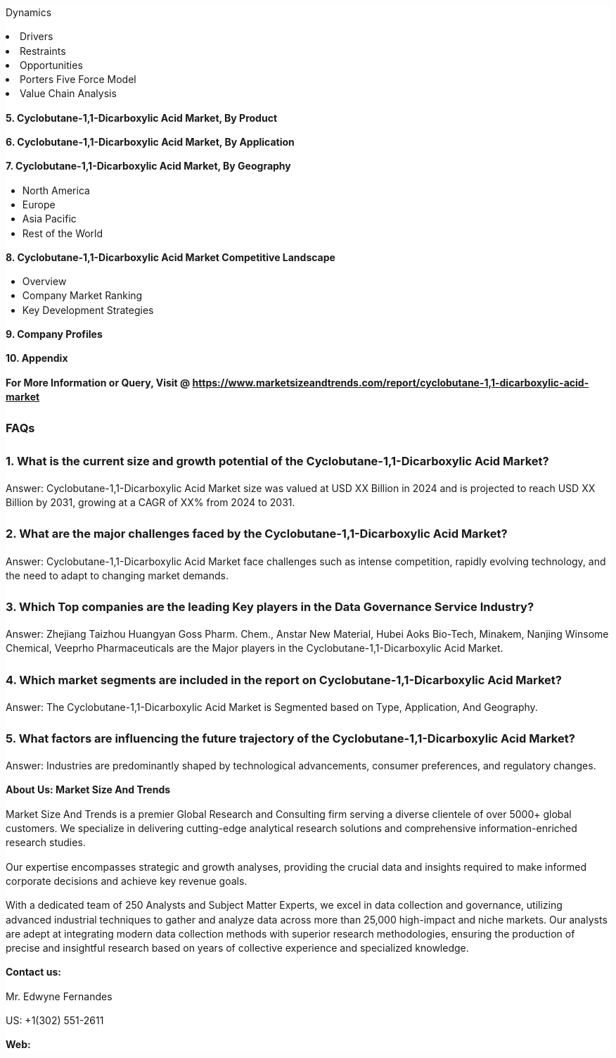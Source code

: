 Dynamics</span></li><li><span class="">Drivers</span></li><li><span class="">Restraints</span></li><li><span class="">Opportunities</span></li><li><span class="">Porters Five Force Model</span></li><li><span class="">Value Chain Analysis</span></li></ul></div><div class="" data-test-id=""><p><strong><span class="">5. Cyclobutane-1,1-Dicarboxylic Acid Market, By Product</span></strong></p></div><div class="" data-test-id=""><p><strong><span class="">6. Cyclobutane-1,1-Dicarboxylic Acid Market, By Application</span></strong></p></div><div class="" data-test-id=""><p><strong><span class="">7. Cyclobutane-1,1-Dicarboxylic Acid Market, By Geography</span></strong></p></div><div class="" data-test-id=""><ul><li><span class="">North America</span></li><li><span class="">Europe</span></li><li><span class="">Asia Pacific</span></li><li><span class="">Rest of the World</span></li></ul></div><div class="" data-test-id=""><p><strong><span class="">8. Cyclobutane-1,1-Dicarboxylic Acid Market Competitive Landscape</span></strong></p></div><div class="" data-test-id=""><ul><li><span class="">Overview</span></li><li><span class="">Company Market Ranking</span></li><li><span class="">Key Development Strategies</span></li></ul></div><div class="" data-test-id=""><p><strong><span class="">9. Company Profiles</span></strong></p></div><div class="" data-test-id=""><p><strong><span class="">10. Appendix</span></strong></p></div><div class="" data-test-id=""><p><strong><span class="">For More Information or Query, Visit @ <a href="https://www.marketsizeandtrends.com/report/cyclobutane-1,1-dicarboxylic-acid-market" target="_blank">https://www.marketsizeandtrends.com/report/cyclobutane-1,1-dicarboxylic-acid-market</a></span></strong></p></div><div class="" data-test-id=""><div class="article-main__content" data-test-id="publishing-text-block"><h3><strong><span class="">FAQs</span></strong></h3></div><div class="article-main__content" data-test-id="publishing-text-block"><h3><span class="">1. What is the current size and growth potential of the Cyclobutane-1,1-Dicarboxylic Acid Market?</span></h3></div><div class="article-main__content" data-test-id="publishing-text-block"><p><span class="font-[700]">Answer</span><span class="">: Cyclobutane-1,1-Dicarboxylic Acid Market size was valued at USD XX Billion in 2024 and is projected to reach USD XX Billion by 2031, growing at a CAGR of XX% from 2024 to 2031.</span></p></div><div class="article-main__content" data-test-id="publishing-text-block"><h3><span class="">2. What are the major challenges faced by the Cyclobutane-1,1-Dicarboxylic Acid Market?</span></h3></div><div class="article-main__content" data-test-id="publishing-text-block"><p><span class="font-[700]">Answer</span><span class="">: Cyclobutane-1,1-Dicarboxylic Acid Market face challenges such as intense competition, rapidly evolving technology, and the need to adapt to changing market demands.</span></p></div><div class="article-main__content" data-test-id="publishing-text-block"><h3><span class="">3. Which Top companies are the leading Key players in the Data Governance Service Industry?</span></h3></div><div class="article-main__content" data-test-id="publishing-text-block"><p><span class="font-[700]">Answer</span><span class="">: Zhejiang Taizhou Huangyan Goss Pharm. Chem., Anstar New Material, Hubei Aoks Bio-Tech, Minakem, Nanjing Winsome Chemical, Veeprho Pharmaceuticals are the Major players in the Cyclobutane-1,1-Dicarboxylic Acid Market.</span></p></div><div class="article-main__content" data-test-id="publishing-text-block"><h3><span class="">4. Which market segments are included in the report on Cyclobutane-1,1-Dicarboxylic Acid Market?</span></h3></div><div class="article-main__content" data-test-id="publishing-text-block"><p><span class="font-[700]">Answer</span><span class="">: The Cyclobutane-1,1-Dicarboxylic Acid Market is Segmented based on Type, Application, And Geography.</span></p></div><div class="article-main__content" data-test-id="publishing-text-block"><h3><span class="">5. What factors are influencing the future trajectory of the Cyclobutane-1,1-Dicarboxylic Acid Market?</span></h3></div><div class="article-main__content" data-test-id="publishing-text-block"><p><span class="font-[700]">Answer:</span><span class="">&nbsp;Industries are predominantly shaped by technological advancements, consumer preferences, and regulatory changes.</span></p></div><p><strong><span class="">About Us: Market Size And Trends</span></strong></p></div><div class="" data-test-id=""><p><span class="">Market Size And Trends is a premier Global Research and Consulting firm serving a diverse clientele of over 5000+ global customers. We specialize in delivering cutting-edge analytical research solutions and comprehensive information-enriched research studies.</span></p></div><div class="" data-test-id=""><p><span class="">Our expertise encompasses strategic and growth analyses, providing the crucial data and insights required to make informed corporate decisions and achieve key revenue goals.</span></p></div><div class="" data-test-id=""><p><span class="">With a dedicated team of 250 Analysts and Subject Matter Experts, we excel in data collection and governance, utilizing advanced industrial techniques to gather and analyze data across more than 25,000 high-impact and niche markets. Our analysts are adept at integrating modern data collection methods with superior research methodologies, ensuring the production of precise and insightful research based on years of collective experience and specialized knowledge.</span></p></div><div class="" data-test-id=""><p><strong><span class="">Contact us:</span></strong></p></div><div class="" data-test-id=""><p><span class="">Mr. Edwyne Fernandes</span></p></div><div class="" data-test-id=""><p><span class="">US: +1(302) 551-2611<br /></span></p><p><span class=""><strong>Web:</strong>